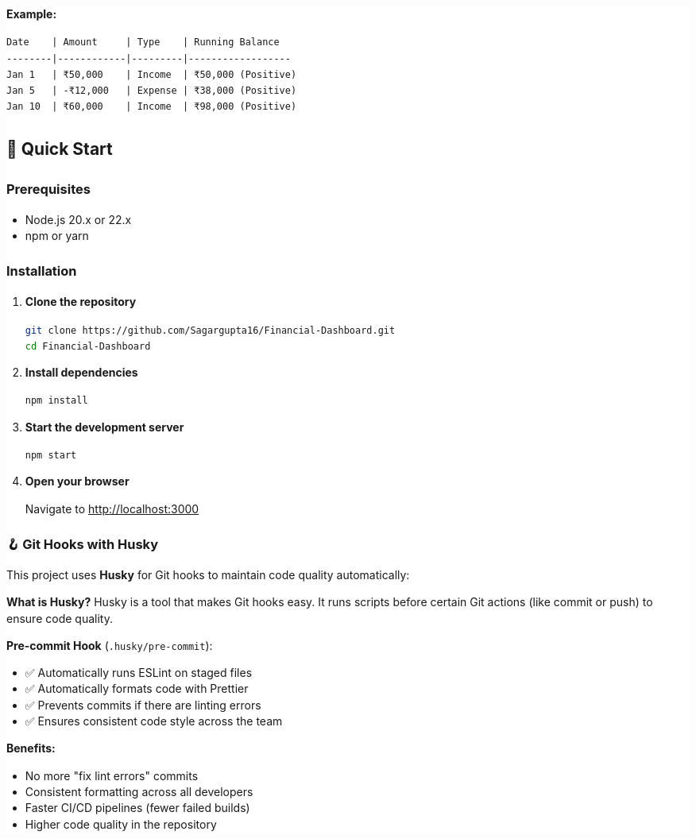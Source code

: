 **Example:**

```
Date    | Amount     | Type    | Running Balance
--------|------------|---------|------------------
Jan 1   | ₹50,000    | Income  | ₹50,000 (Positive)
Jan 5   | -₹12,000   | Expense | ₹38,000 (Positive)
Jan 10  | ₹60,000    | Income  | ₹98,000 (Positive)
```

## 🚀 Quick Start

### Prerequisites

- Node.js 20.x or 22.x
- npm or yarn

### Installation

1. **Clone the repository**

   ```bash
   git clone https://github.com/Sagargupta16/Financial-Dashboard.git
   cd Financial-Dashboard
   ```

2. **Install dependencies**

   ```bash
   npm install
   ```

3. **Start the development server**

   ```bash
   npm start
   ```

4. **Open your browser**

   Navigate to [http://localhost:3000](http://localhost:3000)

### 🪝 Git Hooks with Husky

This project uses **Husky** for Git hooks to maintain code quality automatically:

**What is Husky?**
Husky is a tool that makes Git hooks easy. It runs scripts before certain Git actions (like commit or push) to ensure code quality.

**Pre-commit Hook** (`.husky/pre-commit`):
- ✅ Automatically runs ESLint on staged files
- ✅ Automatically formats code with Prettier
- ✅ Prevents commits if there are linting errors
- ✅ Ensures consistent code style across the team

**Benefits:**
- No more "fix lint errors" commits
- Consistent formatting across all developers
- Faster CI/CD pipelines (fewer failed builds)
- Higher code quality in the repository
